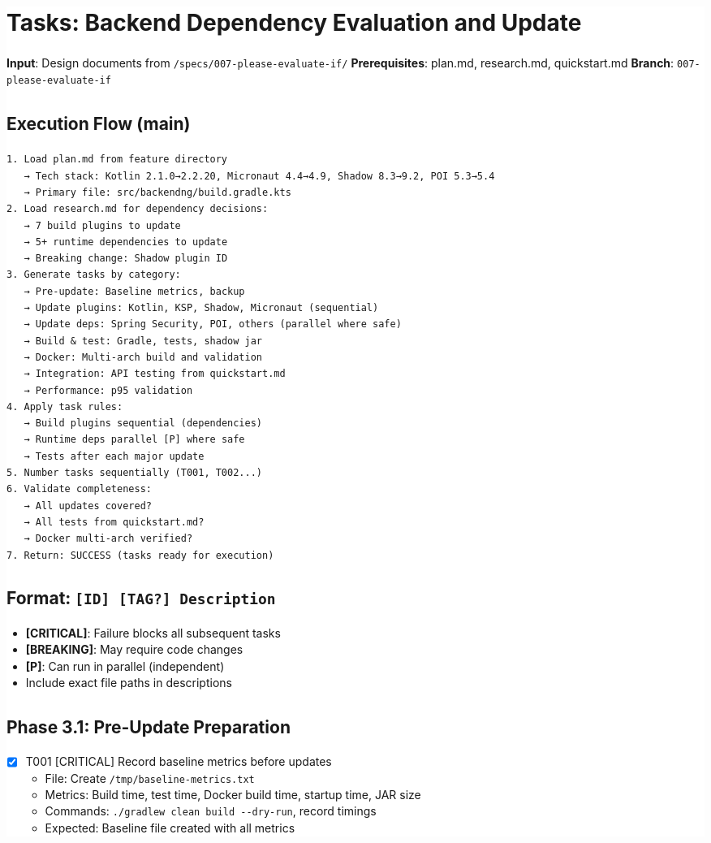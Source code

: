 # Tasks: Backend Dependency Evaluation and Update

**Input**: Design documents from `/specs/007-please-evaluate-if/`
**Prerequisites**: plan.md, research.md, quickstart.md
**Branch**: `007-please-evaluate-if`

## Execution Flow (main)
```
1. Load plan.md from feature directory
   → Tech stack: Kotlin 2.1.0→2.2.20, Micronaut 4.4→4.9, Shadow 8.3→9.2, POI 5.3→5.4
   → Primary file: src/backendng/build.gradle.kts
2. Load research.md for dependency decisions:
   → 7 build plugins to update
   → 5+ runtime dependencies to update
   → Breaking change: Shadow plugin ID
3. Generate tasks by category:
   → Pre-update: Baseline metrics, backup
   → Update plugins: Kotlin, KSP, Shadow, Micronaut (sequential)
   → Update deps: Spring Security, POI, others (parallel where safe)
   → Build & test: Gradle, tests, shadow jar
   → Docker: Multi-arch build and validation
   → Integration: API testing from quickstart.md
   → Performance: p95 validation
4. Apply task rules:
   → Build plugins sequential (dependencies)
   → Runtime deps parallel [P] where safe
   → Tests after each major update
5. Number tasks sequentially (T001, T002...)
6. Validate completeness:
   → All updates covered?
   → All tests from quickstart.md?
   → Docker multi-arch verified?
7. Return: SUCCESS (tasks ready for execution)
```

## Format: `[ID] [TAG?] Description`
- **[CRITICAL]**: Failure blocks all subsequent tasks
- **[BREAKING]**: May require code changes
- **[P]**: Can run in parallel (independent)
- Include exact file paths in descriptions

## Phase 3.1: Pre-Update Preparation

- [x] T001 [CRITICAL] Record baseline metrics before updates
  - File: Create `/tmp/baseline-metrics.txt`
  - Metrics: Build time, test time, Docker build time, startup time, JAR size
  - Commands: `./gradlew clean build --dry-run`, record timings
  - Expected: Baseline file created with all metrics

